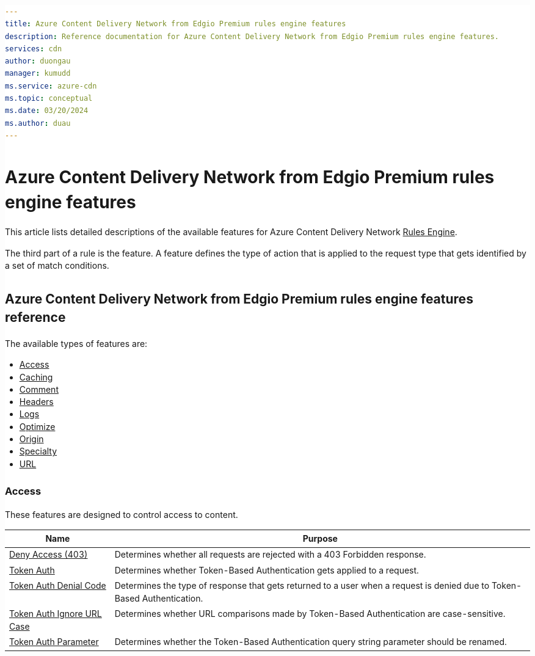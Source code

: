 ```yaml
---
title: Azure Content Delivery Network from Edgio Premium rules engine features
description: Reference documentation for Azure Content Delivery Network from Edgio Premium rules engine features.
services: cdn
author: duongau
manager: kumudd
ms.service: azure-cdn
ms.topic: conceptual
ms.date: 03/20/2024
ms.author: duau
---
```


# Azure Content Delivery Network from Edgio Premium rules engine features

This article lists detailed descriptions of the available features for Azure Content Delivery Network [Rules Engine](cdn-verizon-premium-rules-engine.md).

The third part of a rule is the feature. A feature defines the type of action that is applied to the request type that gets identified by a set of match conditions.

## <a name="top"></a>Azure Content Delivery Network from Edgio Premium rules engine features reference

The available types of features are:

- [Access](#access)
- [Caching](#caching)
- [Comment](#comment)
- [Headers](#headers)
- [Logs](#logs)
- [Optimize](#optimize)
- [Origin](#origin)
- [Specialty](#specialty)
- [URL](#url)

### <a name="access"></a>Access

These features are designed to control access to content.

| Name       | Purpose                                                           |
|------------|-------------------------------------------------------------------|
| [Deny Access (403)](https://docs.vdms.com/cdn/Content/HRE/F/Deny-Access-403.htm) | Determines whether all requests are rejected with a 403 Forbidden response. |
| [Token Auth](https://docs.vdms.com/cdn/Content/HRE/F/Token-Auth.htm) | Determines whether Token-Based Authentication gets applied to a request. |
| [Token Auth Denial Code](https://docs.vdms.com/cdn/Content/HRE/F/Token-Auth-Denial-Code.htm) | Determines the type of response that gets returned to a user when a request is denied due to Token-Based Authentication. |
| [Token Auth Ignore URL Case](https://docs.vdms.com/cdn/Content/HRE/F/Token-Auth-Ignore-URL-Case.htm) | Determines whether URL comparisons made by Token-Based Authentication are case-sensitive. |
| [Token Auth Parameter](https://docs.vdms.com/cdn/Content/HRE/F/Token-Auth-Parameter.htm) | Determines whether the Token-Based Authentication query string parameter should be renamed. |
